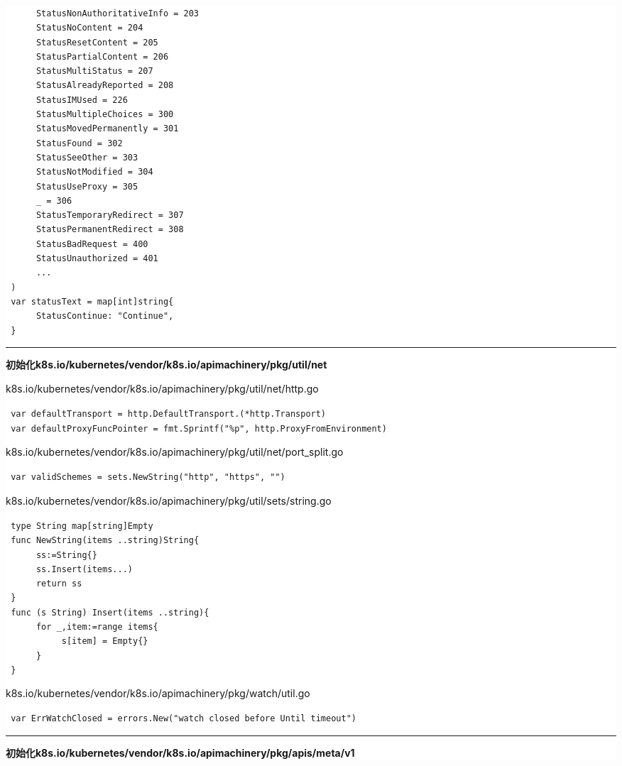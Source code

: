           StatusNonAuthoritativeInfo = 203
          StatusNoContent = 204
          StatusResetContent = 205
          StatusPartialContent = 206
          StatusMultiStatus = 207
          StatusAlreadyReported = 208
          StatusIMUsed = 226
          StatusMultipleChoices = 300
          StatusMovedPermanently = 301
          StatusFound = 302
          StatusSeeOther = 303
          StatusNotModified = 304
          StatusUseProxy = 305
          _ = 306
          StatusTemporaryRedirect = 307
          StatusPermanentRedirect = 308
          StatusBadRequest = 400
          StatusUnauthorized = 401
          ...
     )
     var statusText = map[int]string{
          StatusContinue: "Continue",
     }

___________________________________________________________________________________________________
**初始化k8s.io/kubernetes/vendor/k8s.io/apimachinery/pkg/util/net**

k8s.io/kubernetes/vendor/k8s.io/apimachinery/pkg/util/net/http.go

     var defaultTransport = http.DefaultTransport.(*http.Transport)
     var defaultProxyFuncPointer = fmt.Sprintf("%p", http.ProxyFromEnvironment)

k8s.io/kubernetes/vendor/k8s.io/apimachinery/pkg/util/net/port_split.go

     var validSchemes = sets.NewString("http", "https", "")

k8s.io/kubernetes/vendor/k8s.io/apimachinery/pkg/util/sets/string.go

     type String map[string]Empty
     func NewString(items ..string)String{
          ss:=String{}
          ss.Insert(items...)
          return ss
     }
     func (s String) Insert(items ..string){
          for _,item:=range items{
               s[item] = Empty{}
          }
     }

k8s.io/kubernetes/vendor/k8s.io/apimachinery/pkg/watch/util.go

     var ErrWatchClosed = errors.New("watch closed before Until timeout")

_________________________________________________________________________________________________
**初始化k8s.io/kubernetes/vendor/k8s.io/apimachinery/pkg/apis/meta/v1**
